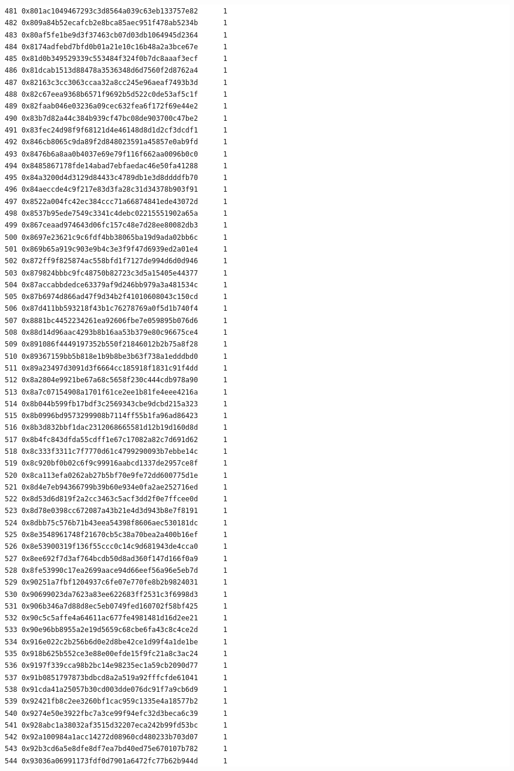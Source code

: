     481 0x801ac1049467293c3d8564a039c63eb133757e82      1
    482 0x809a84b52ecafcb2e8bca85aec951f478ab5234b      1
    483 0x80af5fe1be9d3f37463cb07d03db1064945d2364      1
    484 0x8174adfebd7bfd0b01a21e10c16b48a2a3bce67e      1
    485 0x81d0b349529339c553484f324f0b7dc8aaaf3ecf      1
    486 0x81dcab1513d88478a3536348d6d7560f2d8762a4      1
    487 0x82163c3cc3063ccaa32a8cc245e96aeaf7493b3d      1
    488 0x82c67eea9368b6571f9692b5d522c0de53af5c1f      1
    489 0x82faab046e03236a09cec632fea6f172f69e44e2      1
    490 0x83b7d82a44c384b939cf47bc08de903700c47be2      1
    491 0x83fec24d98f9f68121d4e46148d8d1d2cf3dcdf1      1
    492 0x846cb8065c9da89f2d848023591a45857e0ab9fd      1
    493 0x8476b6a8aa0b4037e69e79f116f662aa0096b0c0      1
    494 0x8485867178fde14abad7ebfaedac46e50fa41288      1
    495 0x84a3200d4d3129d84433c4789db1e3d8ddddfb70      1
    496 0x84aeccde4c9f217e83d3fa28c31d34378b903f91      1
    497 0x8522a004fc42ec384ccc71a66874841ede43072d      1
    498 0x8537b95ede7549c3341c4debc02215551902a65a      1
    499 0x867ceaad974643d06fc157c48e7d28ee80082db3      1
    500 0x8697e23621c9c6fdf4bb38065ba19d9ada02bb6c      1
    501 0x869b65a919c903e9b4c3e3f9f47d6939ed2a01e4      1
    502 0x872ff9f825874ac558bfd1f7127de994d6d0d946      1
    503 0x879824bbbc9fc48750b82723c3d5a15405e44377      1
    504 0x87accabbdedce63379af9d246bb979a3a481534c      1
    505 0x87b6974d866ad47f9d34b2f41010608043c150cd      1
    506 0x87d411bb593218f43b1c76278769a0f5d1b740f4      1
    507 0x8881bc4452234261ea92606fbe7e059895b076d6      1
    508 0x88d14d96aac4293b8b16aa53b379e80c96675ce4      1
    509 0x891086f4449197352b550f21846012b2b75a8f28      1
    510 0x89367159bb5b818e1b9b8be3b63f738a1edddbd0      1
    511 0x89a23497d3091d3f6664cc185918f1831c91f4dd      1
    512 0x8a2804e9921be67a68c5658f230c444cdb978a90      1
    513 0x8a7c07154908a1701f61ce2ee1b81fe4eee4216a      1
    514 0x8b044b599fb17bdf3c2569343cbe9dcbd215a323      1
    515 0x8b0996bd9573299908b7114ff55b1fa96ad86423      1
    516 0x8b3d832bbf1dac2312068665581d12b19d160d8d      1
    517 0x8b4fc843dfda55cdff1e67c17082a82c7d691d62      1
    518 0x8c333f3311c7f7770d61c4799290093b7ebbe14c      1
    519 0x8c920bf0b02c6f9c99916aabcd1337de2957ce8f      1
    520 0x8ca113efa0262ab27b5bf70e9fe72dd600775d1e      1
    521 0x8d4e7eb94366799b39b60e934e0fa2ae252716ed      1
    522 0x8d53d6d819f2a2cc3463c5acf3dd2f0e7ffcee0d      1
    523 0x8d78e0398cc672087a43b21e4d3d943b8e7f8191      1
    524 0x8dbb75c576b71b43eea54398f8606aec530181dc      1
    525 0x8e3548961748f21670cb5c38a70bea2a400b16ef      1
    526 0x8e53900319f136f55ccc0c14c9d681943de4cca0      1
    527 0x8ee692f7d3af764bcdb50d8ad360f147d166f0a9      1
    528 0x8fe53990c17ea2699aace94d66eef56a96e5eb7d      1
    529 0x90251a7fbf1204937c6fe07e770fe8b2b9824031      1
    530 0x90699023da7623a83ee622683ff2531c3f6998d3      1
    531 0x906b346a7d88d8ec5eb0749fed160702f58bf425      1
    532 0x90c5c5affe4a64611ac677fe4981481d16d2ee21      1
    533 0x90e96bb8955a2e19d5659c68cbe6fa43c8c4ce2d      1
    534 0x916e022c2b256b6d0e2d8be42ce1d99f4a1de1be      1
    535 0x918b625b552ce3e88e00efde15f9fc21a8c3ac24      1
    536 0x9197f339cca98b2bc14e98235ec1a59cb2090d77      1
    537 0x91b0851797873bdbcd8a2a519a92fffcfde61041      1
    538 0x91cda41a25057b30cd003dde076dc91f7a9cb6d9      1
    539 0x92421fb8c2ee3260bf1cac959c1335e4a18577b2      1
    540 0x9274e50e3922fbc7a3ce99f94efc32d3beca6c39      1
    541 0x928abc1a38032af3515d32207eca242b99fd53bc      1
    542 0x92a100984a1acc14272d08960cd480233b703d07      1
    543 0x92b3cd6a5e8dfe8df7ea7bd40ed75e670107b782      1
    544 0x93036a06991173fdf0d7901a6472fc77b62b944d      1